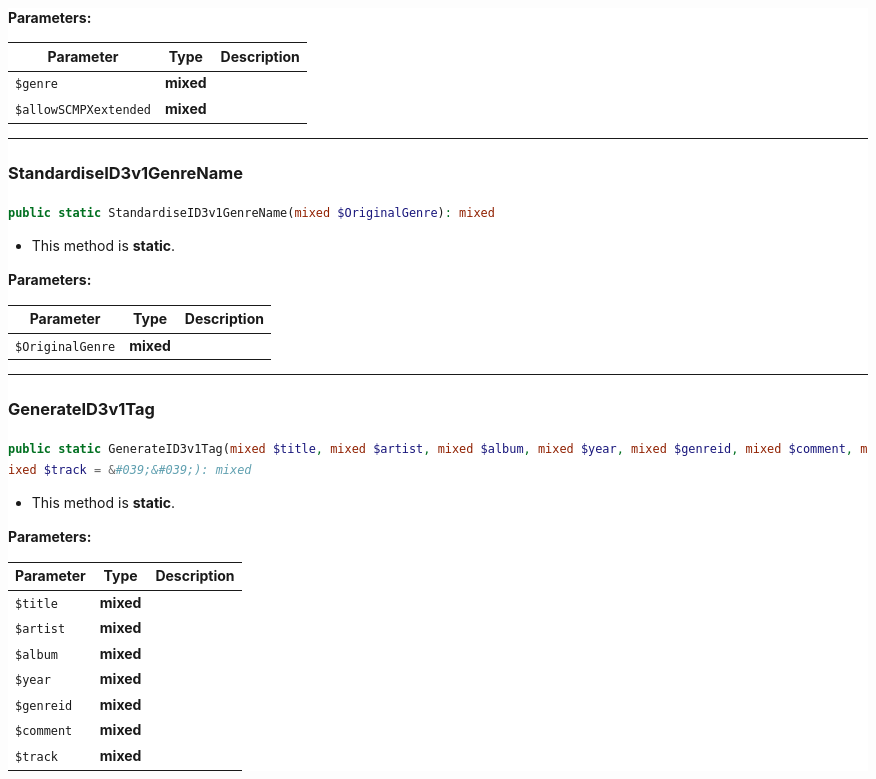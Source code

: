 **Parameters:**

| Parameter | Type | Description |
|-----------|------|-------------|
| `$genre` | **mixed** |  |
| `$allowSCMPXextended` | **mixed** |  |





***

### StandardiseID3v1GenreName



```php
public static StandardiseID3v1GenreName(mixed $OriginalGenre): mixed
```



* This method is **static**.




**Parameters:**

| Parameter | Type | Description |
|-----------|------|-------------|
| `$OriginalGenre` | **mixed** |  |





***

### GenerateID3v1Tag



```php
public static GenerateID3v1Tag(mixed $title, mixed $artist, mixed $album, mixed $year, mixed $genreid, mixed $comment, mixed $track = &#039;&#039;): mixed
```



* This method is **static**.




**Parameters:**

| Parameter | Type | Description |
|-----------|------|-------------|
| `$title` | **mixed** |  |
| `$artist` | **mixed** |  |
| `$album` | **mixed** |  |
| `$year` | **mixed** |  |
| `$genreid` | **mixed** |  |
| `$comment` | **mixed** |  |
| `$track` | **mixed** |  |
